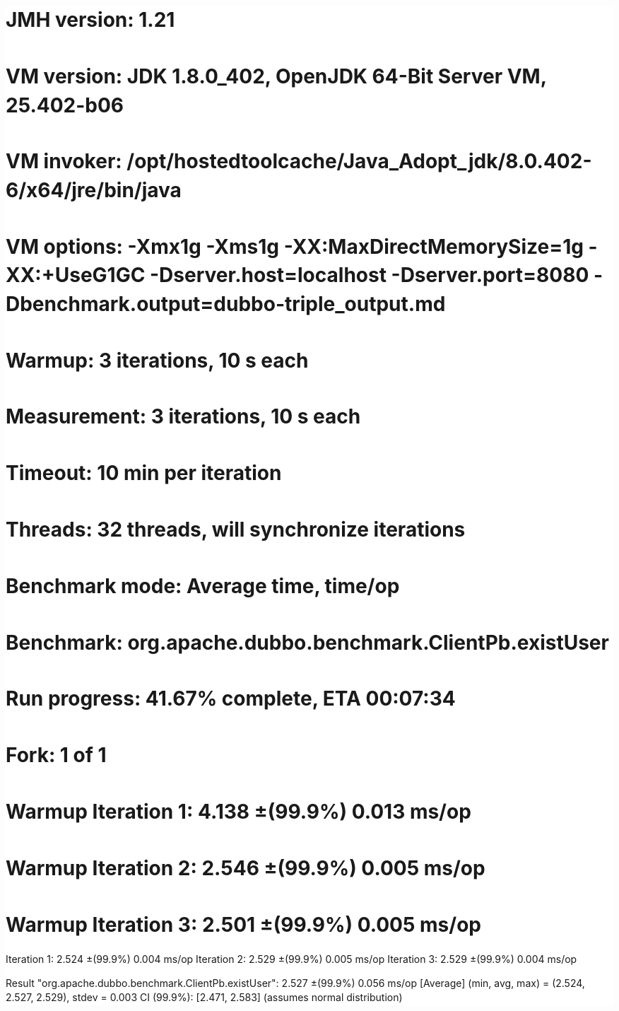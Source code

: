 
# JMH version: 1.21
# VM version: JDK 1.8.0_402, OpenJDK 64-Bit Server VM, 25.402-b06
# VM invoker: /opt/hostedtoolcache/Java_Adopt_jdk/8.0.402-6/x64/jre/bin/java
# VM options: -Xmx1g -Xms1g -XX:MaxDirectMemorySize=1g -XX:+UseG1GC -Dserver.host=localhost -Dserver.port=8080 -Dbenchmark.output=dubbo-triple_output.md
# Warmup: 3 iterations, 10 s each
# Measurement: 3 iterations, 10 s each
# Timeout: 10 min per iteration
# Threads: 32 threads, will synchronize iterations
# Benchmark mode: Average time, time/op
# Benchmark: org.apache.dubbo.benchmark.ClientPb.existUser

# Run progress: 41.67% complete, ETA 00:07:34
# Fork: 1 of 1
# Warmup Iteration   1: 4.138 ±(99.9%) 0.013 ms/op
# Warmup Iteration   2: 2.546 ±(99.9%) 0.005 ms/op
# Warmup Iteration   3: 2.501 ±(99.9%) 0.005 ms/op
Iteration   1: 2.524 ±(99.9%) 0.004 ms/op
Iteration   2: 2.529 ±(99.9%) 0.005 ms/op
Iteration   3: 2.529 ±(99.9%) 0.004 ms/op


Result "org.apache.dubbo.benchmark.ClientPb.existUser":
  2.527 ±(99.9%) 0.056 ms/op [Average]
  (min, avg, max) = (2.524, 2.527, 2.529), stdev = 0.003
  CI (99.9%): [2.471, 2.583] (assumes normal distribution)
